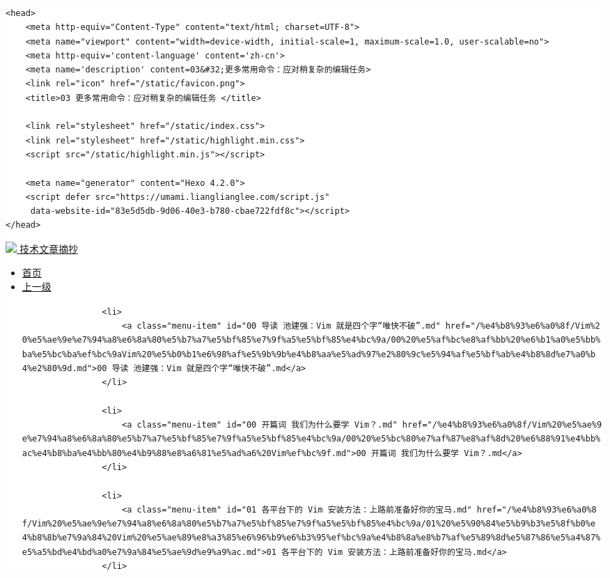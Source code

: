 <!DOCTYPE html>
<html xmlns="http://www.w3.org/1999/xhtml">

<head>

    <head>
        <meta http-equiv="Content-Type" content="text/html; charset=UTF-8">
        <meta name="viewport" content="width=device-width, initial-scale=1, maximum-scale=1.0, user-scalable=no">
        <meta http-equiv='content-language' content='zh-cn'>
        <meta name='description' content=03&#32;更多常用命令：应对稍复杂的编辑任务>
        <link rel="icon" href="/static/favicon.png">
        <title>03 更多常用命令：应对稍复杂的编辑任务 </title>
        
        <link rel="stylesheet" href="/static/index.css">
        <link rel="stylesheet" href="/static/highlight.min.css">
        <script src="/static/highlight.min.js"></script>
        
        <meta name="generator" content="Hexo 4.2.0">
        <script defer src="https://umami.lianglianglee.com/script.js"
         data-website-id="83e5d5db-9d06-40e3-b780-cbae722fdf8c"></script>
    </head>

<body>
    <div class="book-container">
        <div class="book-sidebar">
            <div class="book-brand">
                <a href="/">
                    <img src="/static/favicon.png">
                    <span>技术文章摘抄</span>
                </a>
            </div>
            <div class="book-menu uncollapsible">
                <ul class="uncollapsible">
                    <li><a href="/" class="current-tab">首页</a></li>
                    <li><a href="../">上一级</a></li>
                </ul>
                <ul class="uncollapsible">
                    
                    <li>
                        <a class="menu-item" id="00 导读 池建强：Vim 就是四个字“唯快不破”.md" href="/%e4%b8%93%e6%a0%8f/Vim%20%e5%ae%9e%e7%94%a8%e6%8a%80%e5%b7%a7%e5%bf%85%e7%9f%a5%e5%bf%85%e4%bc%9a/00%20%e5%af%bc%e8%af%bb%20%e6%b1%a0%e5%bb%ba%e5%bc%ba%ef%bc%9aVim%20%e5%b0%b1%e6%98%af%e5%9b%9b%e4%b8%aa%e5%ad%97%e2%80%9c%e5%94%af%e5%bf%ab%e4%b8%8d%e7%a0%b4%e2%80%9d.md">00 导读 池建强：Vim 就是四个字“唯快不破”.md</a>
                    </li>
                    
                    <li>
                        <a class="menu-item" id="00 开篇词 我们为什么要学 Vim？.md" href="/%e4%b8%93%e6%a0%8f/Vim%20%e5%ae%9e%e7%94%a8%e6%8a%80%e5%b7%a7%e5%bf%85%e7%9f%a5%e5%bf%85%e4%bc%9a/00%20%e5%bc%80%e7%af%87%e8%af%8d%20%e6%88%91%e4%bb%ac%e4%b8%ba%e4%bb%80%e4%b9%88%e8%a6%81%e5%ad%a6%20Vim%ef%bc%9f.md">00 开篇词 我们为什么要学 Vim？.md</a>
                    </li>
                    
                    <li>
                        <a class="menu-item" id="01 各平台下的 Vim 安装方法：上路前准备好你的宝马.md" href="/%e4%b8%93%e6%a0%8f/Vim%20%e5%ae%9e%e7%94%a8%e6%8a%80%e5%b7%a7%e5%bf%85%e7%9f%a5%e5%bf%85%e4%bc%9a/01%20%e5%90%84%e5%b9%b3%e5%8f%b0%e4%b8%8b%e7%9a%84%20Vim%20%e5%ae%89%e8%a3%85%e6%96%b9%e6%b3%95%ef%bc%9a%e4%b8%8a%e8%b7%af%e5%89%8d%e5%87%86%e5%a4%87%e5%a5%bd%e4%bd%a0%e7%9a%84%e5%ae%9d%e9%a9%ac.md">01 各平台下的 Vim 安装方法：上路前准备好你的宝马.md</a>
                    </li>
                    